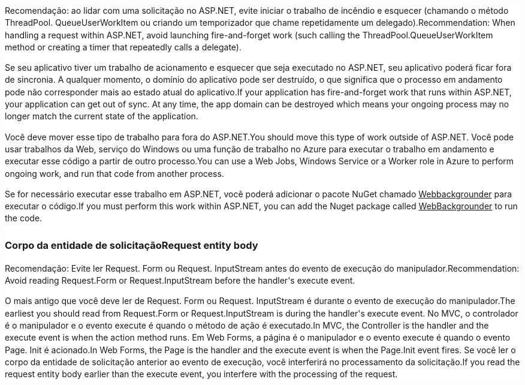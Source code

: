 <span data-ttu-id="b8db8-234">Recomendação: ao lidar com uma solicitação no ASP.NET, evite iniciar o trabalho de incêndio e esquecer (chamando o método ThreadPool. QueueUserWorkItem ou criando um temporizador que chame repetidamente um delegado).</span><span class="sxs-lookup"><span data-stu-id="b8db8-234">Recommendation: When handling a request within ASP.NET, avoid launching fire-and-forget work (such calling the ThreadPool.QueueUserWorkItem method or creating a timer that repeatedly calls a delegate).</span></span>

<span data-ttu-id="b8db8-235">Se seu aplicativo tiver um trabalho de acionamento e esquecer que seja executado no ASP.NET, seu aplicativo poderá ficar fora de sincronia. A qualquer momento, o domínio do aplicativo pode ser destruído, o que significa que o processo em andamento pode não corresponder mais ao estado atual do aplicativo.</span><span class="sxs-lookup"><span data-stu-id="b8db8-235">If your application has fire-and-forget work that runs within ASP.NET, your application can get out of sync. At any time, the app domain can be destroyed which means your ongoing process may no longer match the current state of the application.</span></span>

<span data-ttu-id="b8db8-236">Você deve mover esse tipo de trabalho para fora do ASP.NET.</span><span class="sxs-lookup"><span data-stu-id="b8db8-236">You should move this type of work outside of ASP.NET.</span></span> <span data-ttu-id="b8db8-237">Você pode usar trabalhos da Web, serviço do Windows ou uma função de trabalho no Azure para executar o trabalho em andamento e executar esse código a partir de outro processo.</span><span class="sxs-lookup"><span data-stu-id="b8db8-237">You can use a Web Jobs, Windows Service or a Worker role in Azure to perform ongoing work, and run that code from another process.</span></span>

<span data-ttu-id="b8db8-238">Se for necessário executar esse trabalho em ASP.NET, você poderá adicionar o pacote NuGet chamado [Webbackgrounder](http://www.nuget.org/packages/webbackgrounder) para executar o código.</span><span class="sxs-lookup"><span data-stu-id="b8db8-238">If you must perform this work within ASP.NET, you can add the Nuget package called [WebBackgrounder](http://www.nuget.org/packages/webbackgrounder) to run the code.</span></span>

<a id="requestentity"></a>

### <a name="request-entity-body"></a><span data-ttu-id="b8db8-239">Corpo da entidade de solicitação</span><span class="sxs-lookup"><span data-stu-id="b8db8-239">Request entity body</span></span>

<span data-ttu-id="b8db8-240">Recomendação: Evite ler Request. Form ou Request. InputStream antes do evento de execução do manipulador.</span><span class="sxs-lookup"><span data-stu-id="b8db8-240">Recommendation: Avoid reading Request.Form or Request.InputStream before the handler's execute event.</span></span>

<span data-ttu-id="b8db8-241">O mais antigo que você deve ler de Request. Form ou Request. InputStream é durante o evento de execução do manipulador.</span><span class="sxs-lookup"><span data-stu-id="b8db8-241">The earliest you should read from Request.Form or Request.InputStream is during the handler's execute event.</span></span> <span data-ttu-id="b8db8-242">No MVC, o controlador é o manipulador e o evento execute é quando o método de ação é executado.</span><span class="sxs-lookup"><span data-stu-id="b8db8-242">In MVC, the Controller is the handler and the execute event is when the action method runs.</span></span> <span data-ttu-id="b8db8-243">Em Web Forms, a página é o manipulador e o evento execute é quando o evento Page. Init é acionado.</span><span class="sxs-lookup"><span data-stu-id="b8db8-243">In Web Forms, the Page is the handler and the execute event is when the Page.Init event fires.</span></span> <span data-ttu-id="b8db8-244">Se você ler o corpo da entidade de solicitação anterior ao evento de execução, você interferirá no processamento da solicitação.</span><span class="sxs-lookup"><span data-stu-id="b8db8-244">If you read the request entity body earlier than the execute event, you interfere with the processing of the request.</span></span>
